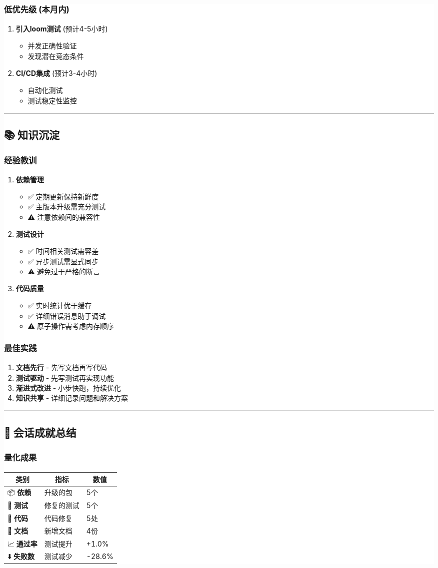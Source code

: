 ### 低优先级 (本月内)

1. **引入loom测试** (预计4-5小时)
   - 并发正确性验证
   - 发现潜在竞态条件

2. **CI/CD集成** (预计3-4小时)
   - 自动化测试
   - 测试稳定性监控

---

## 📚 知识沉淀

### 经验教训

1. **依赖管理**
   - ✅ 定期更新保持新鲜度
   - ✅ 主版本升级需充分测试
   - ⚠️ 注意依赖间的兼容性

2. **测试设计**
   - ✅ 时间相关测试需容差
   - ✅ 异步测试需显式同步
   - ⚠️ 避免过于严格的断言

3. **代码质量**
   - ✅ 实时统计优于缓存
   - ✅ 详细错误消息助于调试
   - ⚠️ 原子操作需考虑内存顺序

### 最佳实践

1. **文档先行** - 先写文档再写代码
2. **测试驱动** - 先写测试再实现功能
3. **渐进式改进** - 小步快跑，持续优化
4. **知识共享** - 详细记录问题和解决方案

---

## 🎊 会话成就总结

### 量化成果

| 类别 | 指标 | 数值 |
|------|------|------|
| 📦 **依赖** | 升级的包 | 5个 |
| 🧪 **测试** | 修复的测试 | 5个 |
| 🔧 **代码** | 代码修复 | 5处 |
| 📄 **文档** | 新增文档 | 4份 |
| 📈 **通过率** | 测试提升 | +1.0% |
| ⬇️ **失败数** | 测试减少 | -28.6% |
